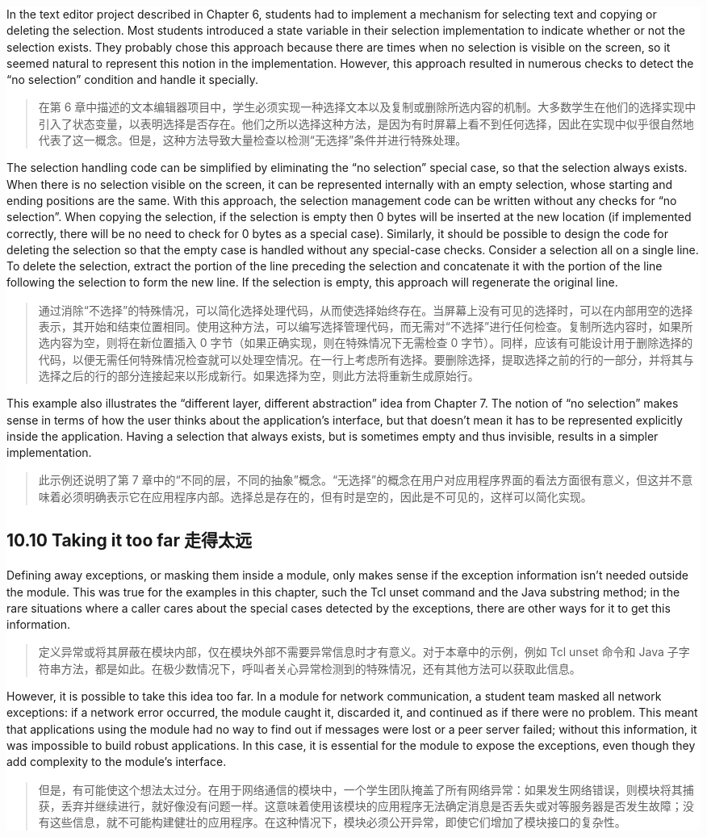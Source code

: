In the text editor project described in Chapter 6, students had to implement a mechanism for selecting text and copying or deleting the selection. Most students introduced a state variable in their selection implementation to indicate whether or not the selection exists. They probably chose this approach because there are times when no selection is visible on the screen, so it seemed natural to represent this notion in the implementation. However, this approach resulted in numerous checks to detect the “no selection” condition and handle it specially.

> 在第 6 章中描述的文本编辑器项目中，学生必须实现一种选择文本以及复制或删除所选内容的机制。大多数学生在他们的选择实现中引入了状态变量，以表明选择是否存在。他们之所以选择这种方法，是因为有时屏幕上看不到任何选择，因此在实现中似乎很自然地代表了这一概念。但是，这种方法导致大量检查以检测“无选择”条件并进行特殊处理。

The selection handling code can be simplified by eliminating the “no selection” special case, so that the selection always exists. When there is no selection visible on the screen, it can be represented internally with an empty selection, whose starting and ending positions are the same. With this approach, the selection management code can be written without any checks for “no selection”. When copying the selection, if the selection is empty then 0 bytes will be inserted at the new location (if implemented correctly, there will be no need to check for 0 bytes as a special case). Similarly, it should be possible to design the code for deleting the selection so that the empty case is handled without any special-case checks. Consider a selection all on a single line. To delete the selection, extract the portion of the line preceding the selection and concatenate it with the portion of the line following the selection to form the new line. If the selection is empty, this approach will regenerate the original line.

> 通过消除“不选择”的特殊情况，可以简化选择处理代码，从而使选择始终存在。当屏幕上没有可见的选择时，可以在内部用空的选择表示，其开始和结束位置相同。使用这种方法，可以编写选择管理代码，而无需对“不选择”进行任何检查。复制所选内容时，如果所选内容为空，则将在新位置插入 0 字节（如果正确实现，则在特殊情况下无需检查 0 字节）。同样，应该有可能设计用于删除选择的代码，以便无需任何特殊情况检查就可以处理空情况。在一行上考虑所有选择。要删除选择，提取选择之前的行的一部分，并将其与选择之后的行的部分连接起来以形成新行。如果选择为空，则此方法将重新生成原始行。

This example also illustrates the “different layer, different abstraction” idea from Chapter 7. The notion of “no selection” makes sense in terms of how the user thinks about the application’s interface, but that doesn’t mean it has to be represented explicitly inside the application. Having a selection that always exists, but is sometimes empty and thus invisible, results in a simpler implementation.

> 此示例还说明了第 7 章中的“不同的层，不同的抽象”概念。“无选择”的概念在用户对应用程序界面的看法方面很有意义，但这并不意味着必须明确表示它在应用程序内部。选择总是存在的，但有时是空的，因此是不可见的，这样可以简化实现。

## 10.10 Taking it too far 走得太远

Defining away exceptions, or masking them inside a module, only makes sense if the exception information isn’t needed outside the module. This was true for the examples in this chapter, such the Tcl unset command and the Java substring method; in the rare situations where a caller cares about the special cases detected by the exceptions, there are other ways for it to get this information.

> 定义异常或将其屏蔽在模块内部，仅在模块外部不需要异常信息时才有意义。对于本章中的示例，例如 Tcl unset 命令和 Java 子字符串方法，都是如此。在极少数情况下，呼叫者关心异常检测到的特殊情况，还有其他方法可以获取此信息。

However, it is possible to take this idea too far. In a module for network communication, a student team masked all network exceptions: if a network error occurred, the module caught it, discarded it, and continued as if there were no problem. This meant that applications using the module had no way to find out if messages were lost or a peer server failed; without this information, it was impossible to build robust applications. In this case, it is essential for the module to expose the exceptions, even though they add complexity to the module’s interface.

> 但是，有可能使这个想法太过分。在用于网络通信的模块中，一个学生团队掩盖了所有网络异常：如果发生网络错误，则模块将其捕获，丢弃并继续进行，就好像没有问题一样。这意味着使用该模块的应用程序无法确定消息是否丢失或对等服务器是否发生故障；没有这些信息，就不可能构建健壮的应用程序。在这种情况下，模块必须公开异常，即使它们增加了模块接口的复杂性。
